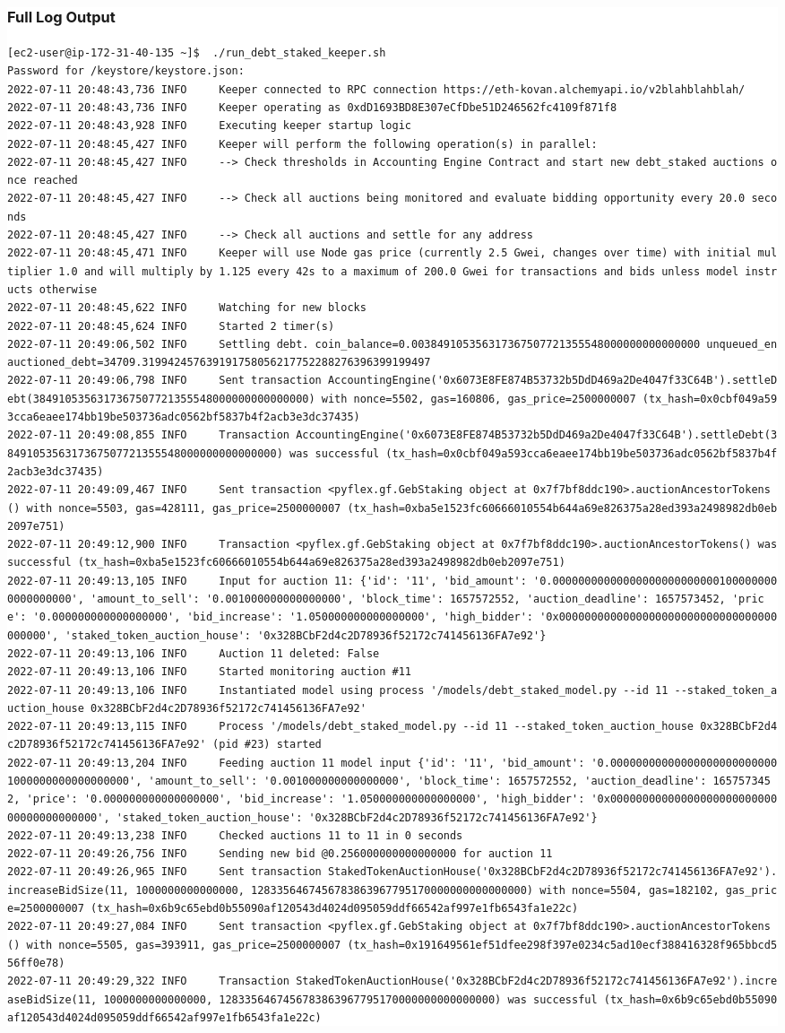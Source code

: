 ### Full Log Output

```
[ec2-user@ip-172-31-40-135 ~]$  ./run_debt_staked_keeper.sh 
Password for /keystore/keystore.json: 
2022-07-11 20:48:43,736 INFO     Keeper connected to RPC connection https://eth-kovan.alchemyapi.io/v2blahblahblah/
2022-07-11 20:48:43,736 INFO     Keeper operating as 0xdD1693BD8E307eCfDbe51D246562fc4109f871f8
2022-07-11 20:48:43,928 INFO     Executing keeper startup logic
2022-07-11 20:48:45,427 INFO     Keeper will perform the following operation(s) in parallel:
2022-07-11 20:48:45,427 INFO     --> Check thresholds in Accounting Engine Contract and start new debt_staked auctions once reached
2022-07-11 20:48:45,427 INFO     --> Check all auctions being monitored and evaluate bidding opportunity every 20.0 seconds
2022-07-11 20:48:45,427 INFO     --> Check all auctions and settle for any address
2022-07-11 20:48:45,471 INFO     Keeper will use Node gas price (currently 2.5 Gwei, changes over time) with initial multiplier 1.0 and will multiply by 1.125 every 42s to a maximum of 200.0 Gwei for transactions and bids unless model instructs otherwise
2022-07-11 20:48:45,622 INFO     Watching for new blocks
2022-07-11 20:48:45,624 INFO     Started 2 timer(s)
2022-07-11 20:49:06,502 INFO     Settling debt. coin_balance=0.003849105356317367507721355548000000000000000 unqueued_enauctioned_debt=34709.319942457639191758056217752288276396399199497
2022-07-11 20:49:06,798 INFO     Sent transaction AccountingEngine('0x6073E8FE874B53732b5DdD469a2De4047f33C64B').settleDebt(3849105356317367507721355548000000000000000) with nonce=5502, gas=160806, gas_price=2500000007 (tx_hash=0x0cbf049a593cca6eaee174bb19be503736adc0562bf5837b4f2acb3e3dc37435)
2022-07-11 20:49:08,855 INFO     Transaction AccountingEngine('0x6073E8FE874B53732b5DdD469a2De4047f33C64B').settleDebt(3849105356317367507721355548000000000000000) was successful (tx_hash=0x0cbf049a593cca6eaee174bb19be503736adc0562bf5837b4f2acb3e3dc37435)
2022-07-11 20:49:09,467 INFO     Sent transaction <pyflex.gf.GebStaking object at 0x7f7bf8ddc190>.auctionAncestorTokens() with nonce=5503, gas=428111, gas_price=2500000007 (tx_hash=0xba5e1523fc60666010554b644a69e826375a28ed393a2498982db0eb2097e751)
2022-07-11 20:49:12,900 INFO     Transaction <pyflex.gf.GebStaking object at 0x7f7bf8ddc190>.auctionAncestorTokens() was successful (tx_hash=0xba5e1523fc60666010554b644a69e826375a28ed393a2498982db0eb2097e751)
2022-07-11 20:49:13,105 INFO     Input for auction 11: {'id': '11', 'bid_amount': '0.000000000000000000000000001000000000000000000', 'amount_to_sell': '0.001000000000000000', 'block_time': 1657572552, 'auction_deadline': 1657573452, 'price': '0.000000000000000000', 'bid_increase': '1.050000000000000000', 'high_bidder': '0x0000000000000000000000000000000000000000', 'staked_token_auction_house': '0x328BCbF2d4c2D78936f52172c741456136FA7e92'}
2022-07-11 20:49:13,106 INFO     Auction 11 deleted: False
2022-07-11 20:49:13,106 INFO     Started monitoring auction #11
2022-07-11 20:49:13,106 INFO     Instantiated model using process '/models/debt_staked_model.py --id 11 --staked_token_auction_house 0x328BCbF2d4c2D78936f52172c741456136FA7e92'
2022-07-11 20:49:13,115 INFO     Process '/models/debt_staked_model.py --id 11 --staked_token_auction_house 0x328BCbF2d4c2D78936f52172c741456136FA7e92' (pid #23) started
2022-07-11 20:49:13,204 INFO     Feeding auction 11 model input {'id': '11', 'bid_amount': '0.000000000000000000000000001000000000000000000', 'amount_to_sell': '0.001000000000000000', 'block_time': 1657572552, 'auction_deadline': 1657573452, 'price': '0.000000000000000000', 'bid_increase': '1.050000000000000000', 'high_bidder': '0x0000000000000000000000000000000000000000', 'staked_token_auction_house': '0x328BCbF2d4c2D78936f52172c741456136FA7e92'}
2022-07-11 20:49:13,238 INFO     Checked auctions 11 to 11 in 0 seconds
2022-07-11 20:49:26,756 INFO     Sending new bid @0.256000000000000000 for auction 11
2022-07-11 20:49:26,965 INFO     Sent transaction StakedTokenAuctionHouse('0x328BCbF2d4c2D78936f52172c741456136FA7e92').increaseBidSize(11, 1000000000000000, 1283356467456783863967795170000000000000000) with nonce=5504, gas=182102, gas_price=2500000007 (tx_hash=0x6b9c65ebd0b55090af120543d4024d095059ddf66542af997e1fb6543fa1e22c)
2022-07-11 20:49:27,084 INFO     Sent transaction <pyflex.gf.GebStaking object at 0x7f7bf8ddc190>.auctionAncestorTokens() with nonce=5505, gas=393911, gas_price=2500000007 (tx_hash=0x191649561ef51dfee298f397e0234c5ad10ecf388416328f965bbcd556ff0e78)
2022-07-11 20:49:29,322 INFO     Transaction StakedTokenAuctionHouse('0x328BCbF2d4c2D78936f52172c741456136FA7e92').increaseBidSize(11, 1000000000000000, 1283356467456783863967795170000000000000000) was successful (tx_hash=0x6b9c65ebd0b55090af120543d4024d095059ddf66542af997e1fb6543fa1e22c)
```